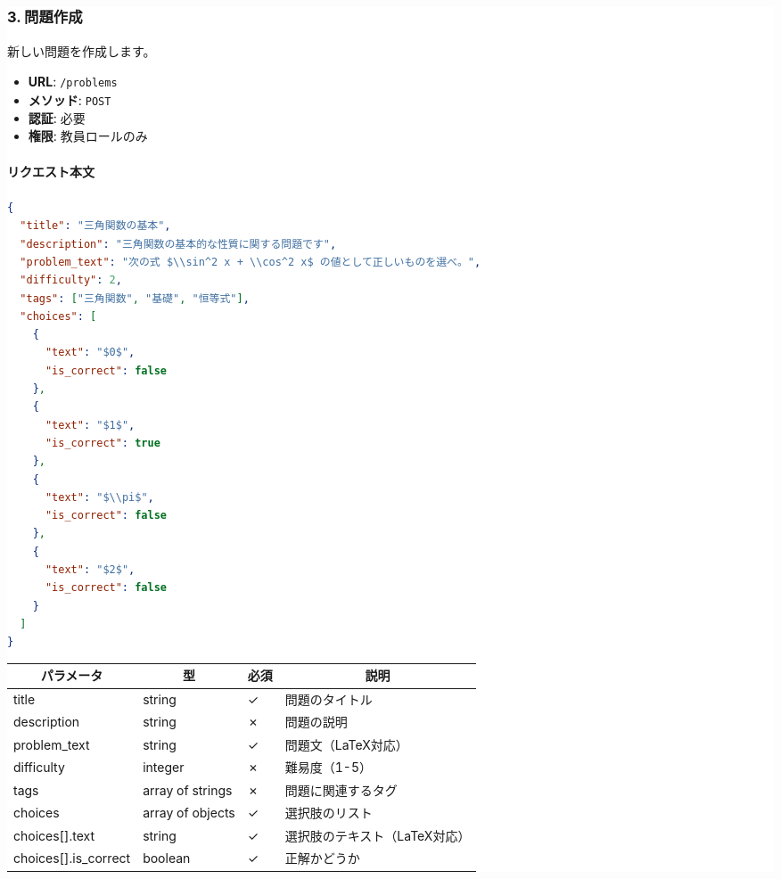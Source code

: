 ### 3. 問題作成

新しい問題を作成します。

- **URL**: `/problems`
- **メソッド**: `POST`
- **認証**: 必要
- **権限**: 教員ロールのみ

#### リクエスト本文

```json
{
  "title": "三角関数の基本",
  "description": "三角関数の基本的な性質に関する問題です",
  "problem_text": "次の式 $\\sin^2 x + \\cos^2 x$ の値として正しいものを選べ。",
  "difficulty": 2,
  "tags": ["三角関数", "基礎", "恒等式"],
  "choices": [
    {
      "text": "$0$",
      "is_correct": false
    },
    {
      "text": "$1$",
      "is_correct": true
    },
    {
      "text": "$\\pi$",
      "is_correct": false
    },
    {
      "text": "$2$",
      "is_correct": false
    }
  ]
}
```

| パラメータ | 型 | 必須 | 説明 |
|----------|---|------|------|
| title | string | ✓ | 問題のタイトル |
| description | string | ✗ | 問題の説明 |
| problem_text | string | ✓ | 問題文（LaTeX対応） |
| difficulty | integer | ✗ | 難易度（1-5） |
| tags | array of strings | ✗ | 問題に関連するタグ |
| choices | array of objects | ✓ | 選択肢のリスト |
| choices[].text | string | ✓ | 選択肢のテキスト（LaTeX対応） |
| choices[].is_correct | boolean | ✓ | 正解かどうか |
